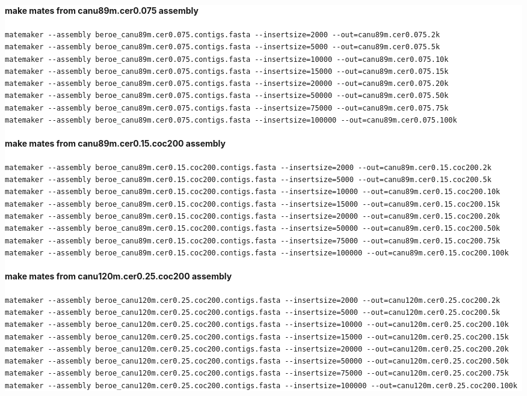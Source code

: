 #### make mates from canu89m.cer0.075 assembly

```
matemaker --assembly beroe_canu89m.cer0.075.contigs.fasta --insertsize=2000 --out=canu89m.cer0.075.2k
matemaker --assembly beroe_canu89m.cer0.075.contigs.fasta --insertsize=5000 --out=canu89m.cer0.075.5k
matemaker --assembly beroe_canu89m.cer0.075.contigs.fasta --insertsize=10000 --out=canu89m.cer0.075.10k
matemaker --assembly beroe_canu89m.cer0.075.contigs.fasta --insertsize=15000 --out=canu89m.cer0.075.15k
matemaker --assembly beroe_canu89m.cer0.075.contigs.fasta --insertsize=20000 --out=canu89m.cer0.075.20k
matemaker --assembly beroe_canu89m.cer0.075.contigs.fasta --insertsize=50000 --out=canu89m.cer0.075.50k
matemaker --assembly beroe_canu89m.cer0.075.contigs.fasta --insertsize=75000 --out=canu89m.cer0.075.75k
matemaker --assembly beroe_canu89m.cer0.075.contigs.fasta --insertsize=100000 --out=canu89m.cer0.075.100k
```

#### make mates from canu89m.cer0.15.coc200 assembly

```
matemaker --assembly beroe_canu89m.cer0.15.coc200.contigs.fasta --insertsize=2000 --out=canu89m.cer0.15.coc200.2k
matemaker --assembly beroe_canu89m.cer0.15.coc200.contigs.fasta --insertsize=5000 --out=canu89m.cer0.15.coc200.5k
matemaker --assembly beroe_canu89m.cer0.15.coc200.contigs.fasta --insertsize=10000 --out=canu89m.cer0.15.coc200.10k
matemaker --assembly beroe_canu89m.cer0.15.coc200.contigs.fasta --insertsize=15000 --out=canu89m.cer0.15.coc200.15k
matemaker --assembly beroe_canu89m.cer0.15.coc200.contigs.fasta --insertsize=20000 --out=canu89m.cer0.15.coc200.20k
matemaker --assembly beroe_canu89m.cer0.15.coc200.contigs.fasta --insertsize=50000 --out=canu89m.cer0.15.coc200.50k
matemaker --assembly beroe_canu89m.cer0.15.coc200.contigs.fasta --insertsize=75000 --out=canu89m.cer0.15.coc200.75k
matemaker --assembly beroe_canu89m.cer0.15.coc200.contigs.fasta --insertsize=100000 --out=canu89m.cer0.15.coc200.100k
```

#### make mates from canu120m.cer0.25.coc200 assembly

```
matemaker --assembly beroe_canu120m.cer0.25.coc200.contigs.fasta --insertsize=2000 --out=canu120m.cer0.25.coc200.2k
matemaker --assembly beroe_canu120m.cer0.25.coc200.contigs.fasta --insertsize=5000 --out=canu120m.cer0.25.coc200.5k
matemaker --assembly beroe_canu120m.cer0.25.coc200.contigs.fasta --insertsize=10000 --out=canu120m.cer0.25.coc200.10k
matemaker --assembly beroe_canu120m.cer0.25.coc200.contigs.fasta --insertsize=15000 --out=canu120m.cer0.25.coc200.15k
matemaker --assembly beroe_canu120m.cer0.25.coc200.contigs.fasta --insertsize=20000 --out=canu120m.cer0.25.coc200.20k
matemaker --assembly beroe_canu120m.cer0.25.coc200.contigs.fasta --insertsize=50000 --out=canu120m.cer0.25.coc200.50k
matemaker --assembly beroe_canu120m.cer0.25.coc200.contigs.fasta --insertsize=75000 --out=canu120m.cer0.25.coc200.75k
matemaker --assembly beroe_canu120m.cer0.25.coc200.contigs.fasta --insertsize=100000 --out=canu120m.cer0.25.coc200.100k
```
